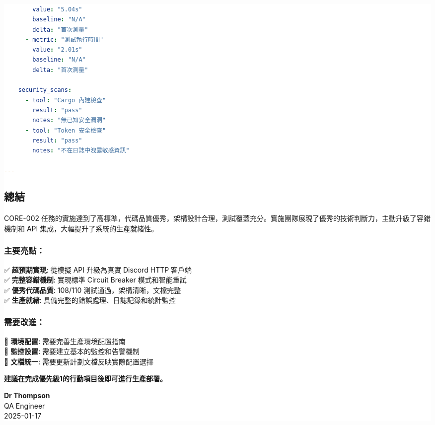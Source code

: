 ```yaml
        value: "5.04s"
        baseline: "N/A"
        delta: "首次測量"
      - metric: "測試執行時間"
        value: "2.01s"
        baseline: "N/A"
        delta: "首次測量"
        
    security_scans:
      - tool: "Cargo 內建檢查"
        result: "pass"
        notes: "無已知安全漏洞"
      - tool: "Token 安全檢查"
        result: "pass"
        notes: "不在日誌中洩露敏感資訊"

---
```


## 總結

CORE-002 任務的實施達到了高標準，代碼品質優秀，架構設計合理，測試覆蓋充分。實施團隊展現了優秀的技術判斷力，主動升級了容錯機制和 API 集成，大幅提升了系統的生產就緒性。

### 主要亮點：

✅ **超預期實現**: 從模擬 API 升級為真實 Discord HTTP 客戶端  
✅ **完整容錯機制**: 實現標準 Circuit Breaker 模式和智能重試  
✅ **優秀代碼品質**: 108/110 測試通過，架構清晰，文檔完整  
✅ **生產就緒**: 具備完整的錯誤處理、日誌記錄和統計監控  

### 需要改進：

🔧 **環境配置**: 需要完善生產環境配置指南  
🔧 **監控設置**: 需要建立基本的監控和告警機制  
🔧 **文檔統一**: 需要更新計劃文檔反映實際配置選擇  

**建議在完成優先級1的行動項目後即可進行生產部署。**

**Dr Thompson**  
QA Engineer  
2025-01-17